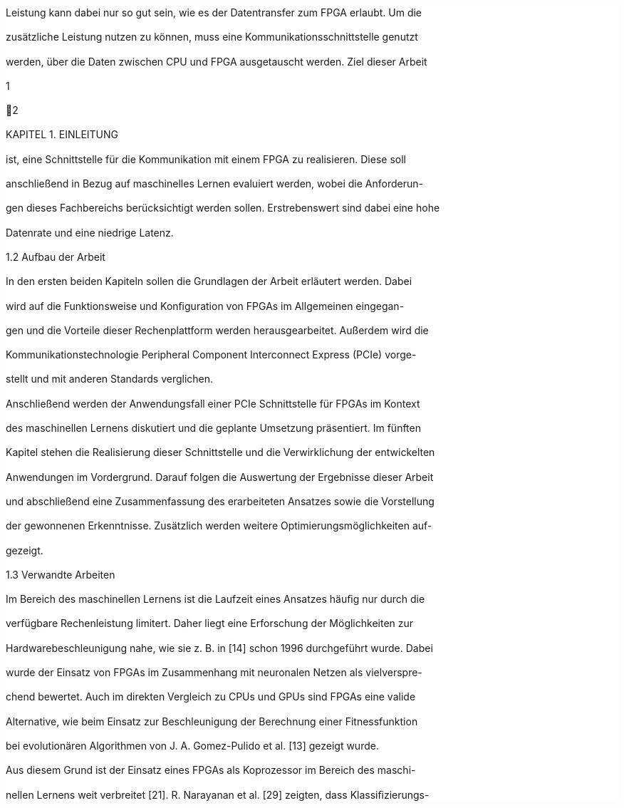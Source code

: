 Leistung kann dabei nur so gut sein, wie es der Datentransfer zum FPGA erlaubt. Um die

zusätzliche Leistung nutzen zu können, muss eine Kommunikationsschnittstelle genutzt

werden, über die Daten zwischen CPU und FPGA ausgetauscht werden. Ziel dieser Arbeit

1

2

KAPITEL 1. EINLEITUNG

ist, eine Schnittstelle für die Kommunikation mit einem FPGA zu realisieren. Diese soll

anschließend in Bezug auf maschinelles Lernen evaluiert werden, wobei die Anforderun-

gen dieses Fachbereichs berücksichtigt werden sollen. Erstrebenswert sind dabei eine hohe

Datenrate und eine niedrige Latenz.

1.2 Aufbau der Arbeit

In den ersten beiden Kapiteln sollen die Grundlagen der Arbeit erläutert werden. Dabei

wird auf die Funktionsweise und Konﬁguration von FPGAs im Allgemeinen eingegan-

gen und die Vorteile dieser Rechenplattform werden herausgearbeitet. Außerdem wird die

Kommunikationstechnologie Peripheral Component Interconnect Express (PCIe) vorge-

stellt und mit anderen Standards verglichen.

Anschließend werden der Anwendungsfall einer PCIe Schnittstelle für FPGAs im Kontext

des maschinellen Lernens diskutiert und die geplante Umsetzung präsentiert. Im fünften

Kapitel stehen die Realisierung dieser Schnittstelle und die Verwirklichung der entwickelten

Anwendungen im Vordergrund. Darauf folgen die Auswertung der Ergebnisse dieser Arbeit

und abschließend eine Zusammenfassung des erarbeiteten Ansatzes sowie die Vorstellung

der gewonnenen Erkenntnisse. Zusätzlich werden weitere Optimierungsmöglichkeiten auf-

gezeigt.

1.3 Verwandte Arbeiten

Im Bereich des maschinellen Lernens ist die Laufzeit eines Ansatzes häuﬁg nur durch die

verfügbare Rechenleistung limitert. Daher liegt eine Erforschung der Möglichkeiten zur

Hardwarebeschleunigung nahe, wie sie z. B. in [14] schon 1996 durchgeführt wurde. Dabei

wurde der Einsatz von FPGAs im Zusammenhang mit neuronalen Netzen als vielverspre-

chend bewertet. Auch im direkten Vergleich zu CPUs und GPUs sind FPGAs eine valide

Alternative, wie beim Einsatz zur Beschleunigung der Berechnung einer Fitnessfunktion

bei evolutionären Algorithmen von J. A. Gomez-Pulido et al. [13] gezeigt wurde.

Aus diesem Grund ist der Einsatz eines FPGAs als Koprozessor im Bereich des maschi-

nellen Lernens weit verbreitet [21]. R. Narayanan et al. [29] zeigten, dass Klassiﬁzierungs-
